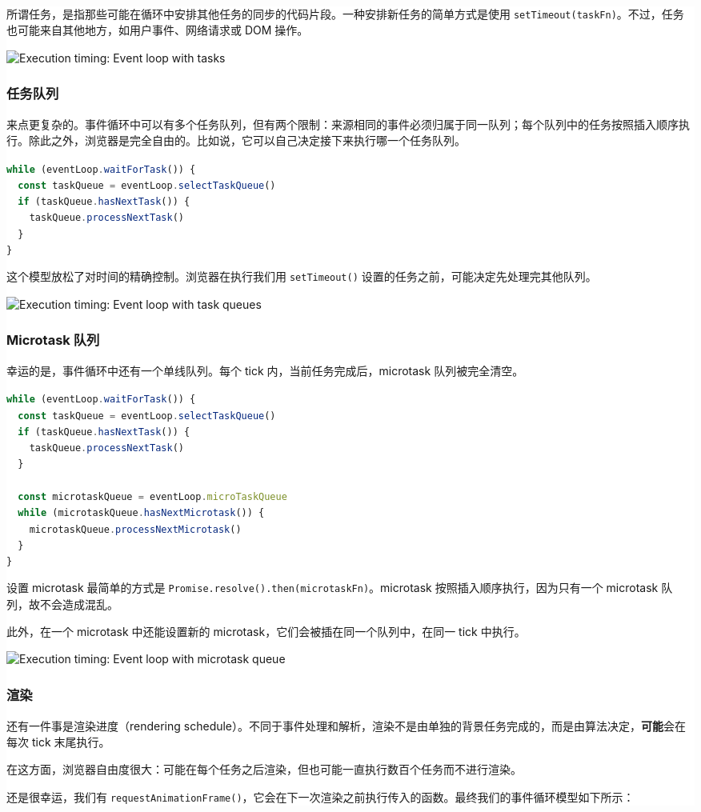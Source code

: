 所谓任务，是指那些可能在循环中安排其他任务的同步的代码片段。一种安排新任务的简单方式是使用 `setTimeout(taskFn)`。不过，任务也可能来自其他地方，如用户事件、网络请求或 DOM 操作。

![Execution timing: Event loop with tasks](http://s1.qhres.com/static/a0a33a05bacdd091.svg)

### 任务队列

来点更复杂的。事件循环中可以有多个任务队列，但有两个限制：来源相同的事件必须归属于同一队列；每个队列中的任务按照插入顺序执行。除此之外，浏览器是完全自由的。比如说，它可以自己决定接下来执行哪一个任务队列。

```javascript
while (eventLoop.waitForTask()) {
  const taskQueue = eventLoop.selectTaskQueue()
  if (taskQueue.hasNextTask()) {
    taskQueue.processNextTask()
  }
}
```

这个模型放松了对时间的精确控制。浏览器在执行我们用 `setTimeout()` 设置的任务之前，可能决定先处理完其他队列。

![Execution timing: Event loop with task queues](http://s3.qhres.com/static/9939d06126824a37.svg)

### Microtask 队列

幸运的是，事件循环中还有一个单线队列。每个 tick 内，当前任务完成后，microtask 队列被完全清空。

```javascript
while (eventLoop.waitForTask()) {
  const taskQueue = eventLoop.selectTaskQueue()
  if (taskQueue.hasNextTask()) {
    taskQueue.processNextTask()
  }

  const microtaskQueue = eventLoop.microTaskQueue
  while (microtaskQueue.hasNextMicrotask()) {
    microtaskQueue.processNextMicrotask()
  }
}
```

设置 microtask 最简单的方式是 `Promise.resolve().then(microtaskFn)`。microtask 按照插入顺序执行，因为只有一个 microtask 队列，故不会造成混乱。

此外，在一个 microtask 中还能设置新的 microtask，它们会被插在同一个队列中，在同一 tick 中执行。

![Execution timing: Event loop with microtask queue](http://s3.qhres.com/static/1af9de1bdcd9143c.svg)

### 渲染

还有一件事是渲染进度（rendering schedule）。不同于事件处理和解析，渲染不是由单独的背景任务完成的，而是由算法决定，**可能**会在每次 tick 末尾执行。

在这方面，浏览器自由度很大：可能在每个任务之后渲染，但也可能一直执行数百个任务而不进行渲染。

还是很幸运，我们有 `requestAnimationFrame()`，它会在下一次渲染之前执行传入的函数。最终我们的事件循环模型如下所示：
